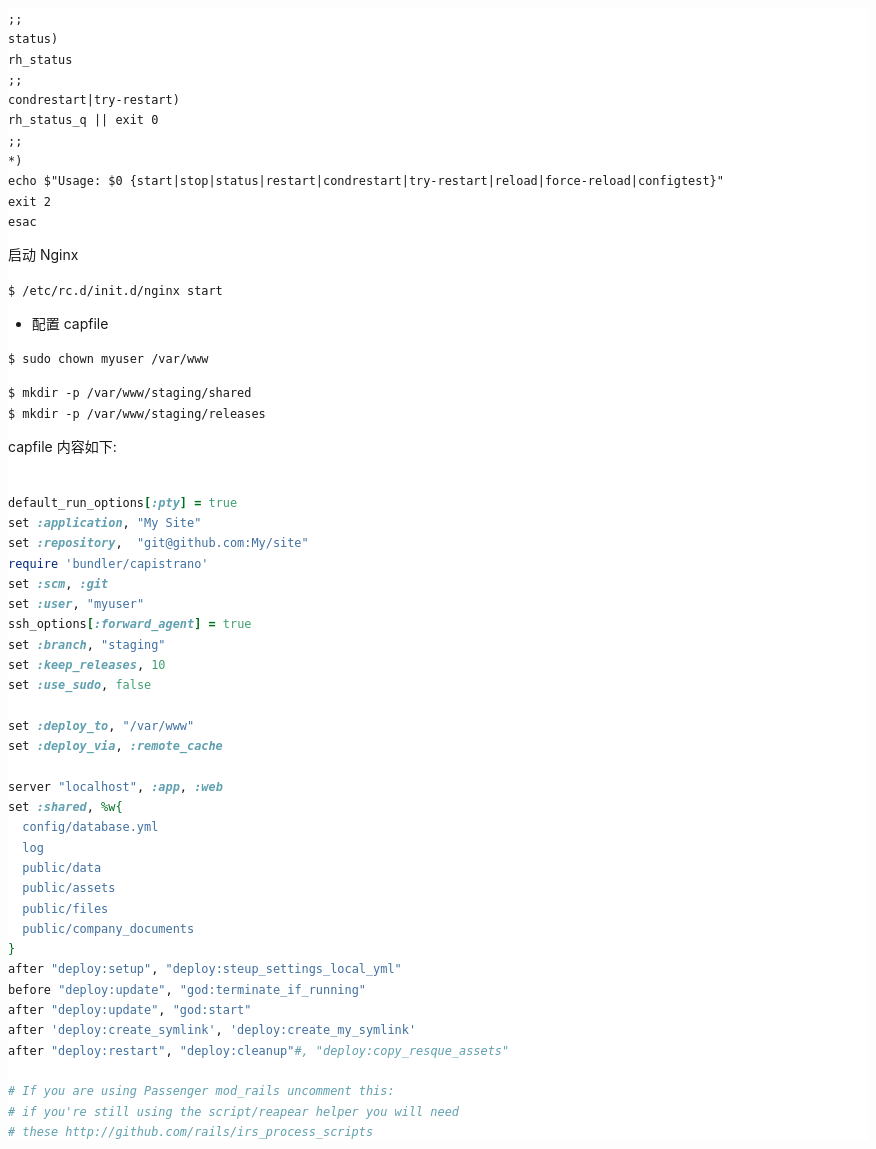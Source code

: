 ~~~
;;
status)
rh_status
;;
condrestart|try-restart)
rh_status_q || exit 0
;;
*)
echo $"Usage: $0 {start|stop|status|restart|condrestart|try-restart|reload|force-reload|configtest}"
exit 2
esac
~~~

启动 Nginx

~~~
$ /etc/rc.d/init.d/nginx start
~~~

* 配置 capfile

~~~
$ sudo chown myuser /var/www
~~~

~~~
$ mkdir -p /var/www/staging/shared
$ mkdir -p /var/www/staging/releases
~~~

capfile 内容如下:

~~~ruby

default_run_options[:pty] = true  
set :application, "My Site"
set :repository,  "git@github.com:My/site"
require 'bundler/capistrano'
set :scm, :git
set :user, "myuser"
ssh_options[:forward_agent] = true
set :branch, "staging"
set :keep_releases, 10
set :use_sudo, false

set :deploy_to, "/var/www"
set :deploy_via, :remote_cache

server "localhost", :app, :web
set :shared, %w{
  config/database.yml
  log
  public/data
  public/assets
  public/files
  public/company_documents
}
after "deploy:setup", "deploy:steup_settings_local_yml"
before "deploy:update", "god:terminate_if_running"
after "deploy:update", "god:start"
after 'deploy:create_symlink', 'deploy:create_my_symlink'
after "deploy:restart", "deploy:cleanup"#, "deploy:copy_resque_assets"

# If you are using Passenger mod_rails uncomment this:
# if you're still using the script/reapear helper you will need
# these http://github.com/rails/irs_process_scripts
~~~